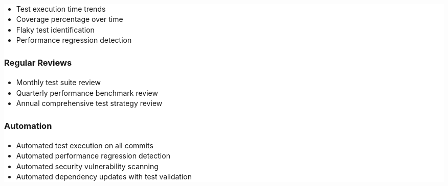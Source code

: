 - Test execution time trends
- Coverage percentage over time
- Flaky test identification
- Performance regression detection

### Regular Reviews

- Monthly test suite review
- Quarterly performance benchmark review
- Annual comprehensive test strategy review

### Automation

- Automated test execution on all commits
- Automated performance regression detection
- Automated security vulnerability scanning
- Automated dependency updates with test validation